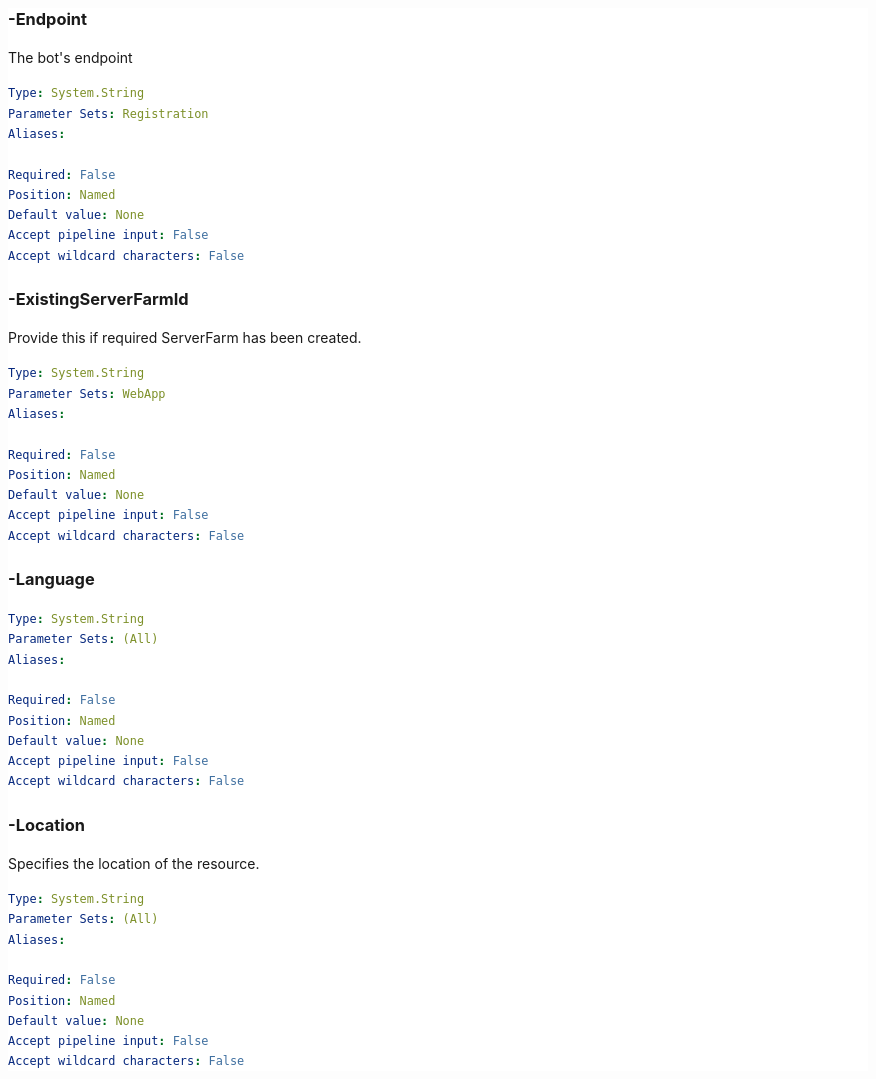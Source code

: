 ### -Endpoint
The bot's endpoint

```yaml
Type: System.String
Parameter Sets: Registration
Aliases:

Required: False
Position: Named
Default value: None
Accept pipeline input: False
Accept wildcard characters: False
```

### -ExistingServerFarmId
Provide this if required ServerFarm has been created.

```yaml
Type: System.String
Parameter Sets: WebApp
Aliases:

Required: False
Position: Named
Default value: None
Accept pipeline input: False
Accept wildcard characters: False
```

### -Language


```yaml
Type: System.String
Parameter Sets: (All)
Aliases:

Required: False
Position: Named
Default value: None
Accept pipeline input: False
Accept wildcard characters: False
```

### -Location
Specifies the location of the resource.

```yaml
Type: System.String
Parameter Sets: (All)
Aliases:

Required: False
Position: Named
Default value: None
Accept pipeline input: False
Accept wildcard characters: False
```
